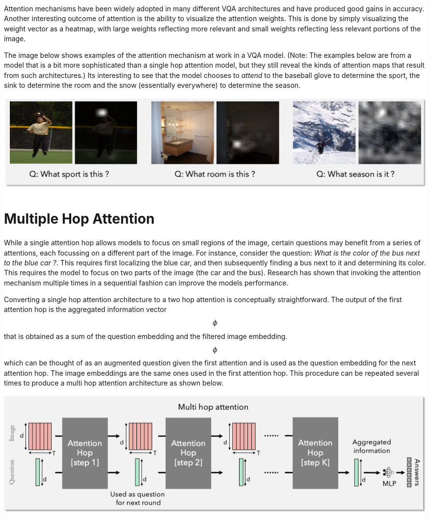 Attention mechanisms have been widely adopted in many different VQA architectures and have produced good gains in accuracy. Another interesting outcome of attention is the ability to visualize the attention weights. This is done by simply visualizing the weight vector as a heatmap, with large weights reflecting more relevant and small weights reflecting less relevant portions of the image.

The image below shows examples of the attention mechanism at work in a VQA model. (Note: The examples below are from a model that is a bit more sophisticated than a single hop attention model, but they still reveal the kinds of attention maps that result from such architectures.) Its interesting to see that the model chooses to _attend_ to the baseball glove to determine the sport, the sink to determine the room and the snow (essentially everywhere) to determine the season.

![Example of attention masks produced by a Visual Question Answering model.](/assets/images/attention-examples.png)

# Multiple Hop Attention

While a single attention hop allows models to focus on small regions of the image, certain questions may benefit from a series of attentions, each focussing on a different part of the image. For instance, consider the question: _What is the color of the bus next to the blue car ?_. This requires first localizing the blue car, and then subsequently finding a bus next to it and determining its color. This requires the model to focus on two parts of the image (the car and the bus). Research has shown that invoking the attention mechanism multiple times in a sequential fashion can improve the models performance.

Converting a single hop attention architecture to a two hop attention is conceptually straightforward. The output of the first attention hop is the aggregated information vector $$\phi$$ that is obtained as a sum of the question embedding and the filtered image embedding. $$\phi$$ which can be thought of as an augmented question given the first attention and is used as the question embedding for the next attention hop. The image embeddings are the same ones used in the first attention hop. This procedure can be repeated several times to produce a multi hop attention architecture as shown below.

![The multi hop attention framework for Visual Question Answering.](/assets/images/attention-multi-hop.png)
